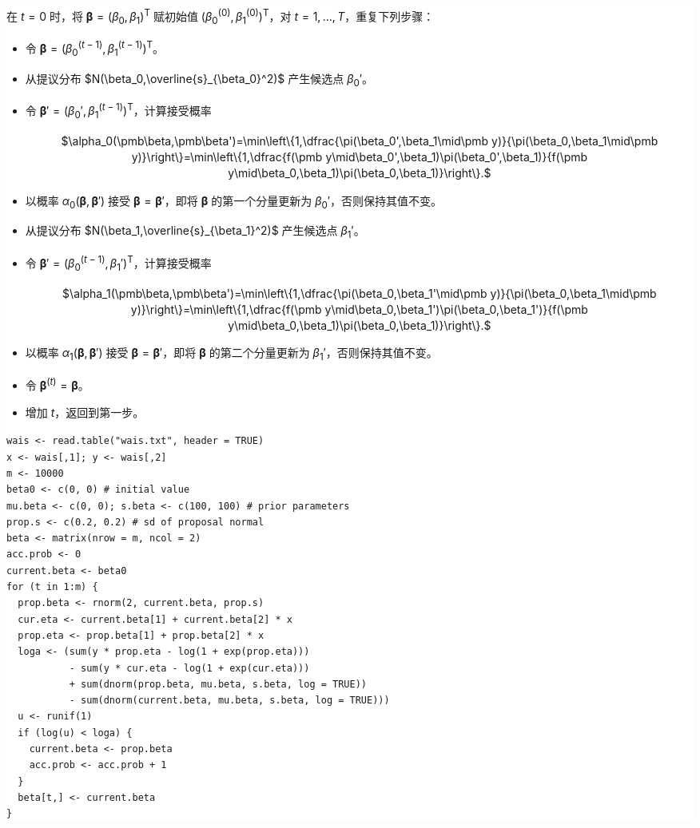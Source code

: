 在 $t=0$ 时，将 $\pmb\beta=(\beta_0,\beta_1)^\textsf{T}$ 赋初始值 $(\beta_0^{(0)},\beta_1^{(0)})^\textsf{T}$，对 $t=1,\dots,T$，重复下列步骤：

- 令 $\pmb\beta=(\beta_0^{(t-1)},\beta_1^{(t-1)})^\textsf{T}$。
- 从提议分布 $N(\beta_0,\overline{s}_{\beta_0}^2)$ 产生候选点 $\beta_0'$。
- 令 $\pmb\beta'=(\beta_0',\beta_1^{(t-1)})^\textsf{T}$，计算接受概率

    <center>
    $\alpha_0(\pmb\beta,\pmb\beta')=\min\left\{1,\dfrac{\pi(\beta_0',\beta_1\mid\pmb y)}{\pi(\beta_0,\beta_1\mid\pmb y)}\right\}=\min\left\{1,\dfrac{f(\pmb y\mid\beta_0',\beta_1)\pi(\beta_0',\beta_1)}{f(\pmb y\mid\beta_0,\beta_1)\pi(\beta_0,\beta_1)}\right\}.$
    </center>

- 以概率 $\alpha_0(\pmb\beta,\pmb\beta')$ 接受 $\pmb\beta=\pmb\beta'$，即将 $\pmb\beta$ 的第一个分量更新为 $\beta_0'$，否则保持其值不变。
- 从提议分布 $N(\beta_1,\overline{s}_{\beta_1}^2)$ 产生候选点 $\beta_1'$。
- 令 $\pmb\beta'=(\beta_0^{(t-1)},\beta_1')^\textsf{T}$，计算接受概率

    <center>
    $\alpha_1(\pmb\beta,\pmb\beta')=\min\left\{1,\dfrac{\pi(\beta_0,\beta_1'\mid\pmb y)}{\pi(\beta_0,\beta_1\mid\pmb y)}\right\}=\min\left\{1,\dfrac{f(\pmb y\mid\beta_0,\beta_1')\pi(\beta_0,\beta_1')}{f(\pmb y\mid\beta_0,\beta_1)\pi(\beta_0,\beta_1)}\right\}.$
    </center>

- 以概率 $\alpha_1(\pmb\beta,\pmb\beta')$ 接受 $\pmb\beta=\pmb\beta'$，即将 $\pmb\beta$ 的第二个分量更新为 $\beta_1'$，否则保持其值不变。
- 令 $\pmb\beta^{(t)}=\pmb\beta$。
- 增加 $t$，返回到第一步。

```{r}
wais <- read.table("wais.txt", header = TRUE)
x <- wais[,1]; y <- wais[,2]
m <- 10000
beta0 <- c(0, 0) # initial value
mu.beta <- c(0, 0); s.beta <- c(100, 100) # prior parameters
prop.s <- c(0.2, 0.2) # sd of proposal normal
beta <- matrix(nrow = m, ncol = 2)
acc.prob <- 0
current.beta <- beta0
for (t in 1:m) {
  prop.beta <- rnorm(2, current.beta, prop.s)
  cur.eta <- current.beta[1] + current.beta[2] * x
  prop.eta <- prop.beta[1] + prop.beta[2] * x
  loga <- (sum(y * prop.eta - log(1 + exp(prop.eta)))
           - sum(y * cur.eta - log(1 + exp(cur.eta)))
           + sum(dnorm(prop.beta, mu.beta, s.beta, log = TRUE))
           - sum(dnorm(current.beta, mu.beta, s.beta, log = TRUE)))
  u <- runif(1)
  if (log(u) < loga) {
    current.beta <- prop.beta
    acc.prob <- acc.prob + 1
  }
  beta[t,] <- current.beta
}
```
